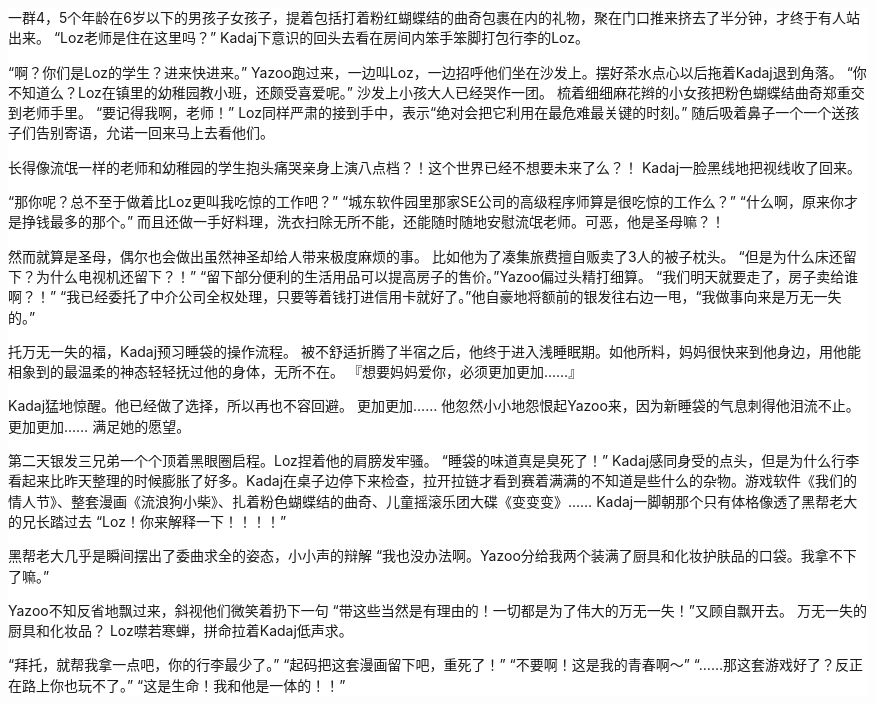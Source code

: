   一群4，5个年龄在6岁以下的男孩子女孩子，提着包括打着粉红蝴蝶结的曲奇包裹在内的礼物，聚在门口推来挤去了半分钟，才终于有人站出来。
  “Loz老师是住在这里吗？”
  Kadaj下意识的回头去看在房间内笨手笨脚打包行李的Loz。
  
  “啊？你们是Loz的学生？进来快进来。”
  Yazoo跑过来，一边叫Loz，一边招呼他们坐在沙发上。摆好茶水点心以后拖着Kadaj退到角落。
  “你不知道么？Loz在镇里的幼稚园教小班，还颇受喜爱呢。”
  沙发上小孩大人已经哭作一团。
  梳着细细麻花辫的小女孩把粉色蝴蝶结曲奇郑重交到老师手里。
  “要记得我啊，老师！”
  Loz同样严肃的接到手中，表示“绝对会把它利用在最危难最关键的时刻。”
  随后吸着鼻子一个一个送孩子们告别寄语，允诺一回来马上去看他们。
  
  长得像流氓一样的老师和幼稚园的学生抱头痛哭亲身上演八点档？！这个世界已经不想要未来了么？！
  Kadaj一脸黑线地把视线收了回来。
  
  “那你呢？总不至于做着比Loz更叫我吃惊的工作吧？”
  “城东软件园里那家SE公司的高级程序师算是很吃惊的工作么？”
  “什么啊，原来你才是挣钱最多的那个。”
  而且还做一手好料理，洗衣扫除无所不能，还能随时随地安慰流氓老师。可恶，他是圣母嘛？！
  
  然而就算是圣母，偶尔也会做出虽然神圣却给人带来极度麻烦的事。
  比如他为了凑集旅费擅自贩卖了3人的被子枕头。
  “但是为什么床还留下？为什么电视机还留下？！”
  “留下部分便利的生活用品可以提高房子的售价。”Yazoo偏过头精打细算。
  “我们明天就要走了，房子卖给谁啊？！”
  “我已经委托了中介公司全权处理，只要等着钱打进信用卡就好了。”他自豪地将额前的银发往右边一甩，“我做事向来是万无一失的。”
  
  托万无一失的福，Kadaj预习睡袋的操作流程。
  被不舒适折腾了半宿之后，他终于进入浅睡眠期。如他所料，妈妈很快来到他身边，用他能相象到的最温柔的神态轻轻抚过他的身体，无所不在。
  『想要妈妈爱你，必须更加更加……』
  
  Kadaj猛地惊醒。他已经做了选择，所以再也不容回避。
  更加更加……
  他忽然小小地怨恨起Yazoo来，因为新睡袋的气息刺得他泪流不止。
  更加更加……
  满足她的愿望。
  
  第二天银发三兄弟一个个顶着黑眼圈启程。Loz捏着他的肩膀发牢骚。
  “睡袋的味道真是臭死了！”
  Kadaj感同身受的点头，但是为什么行李看起来比昨天整理的时候膨胀了好多。Kadaj在桌子边停下来检查，拉开拉链才看到赛着满满的不知道是些什么的杂物。游戏软件《我们的情人节》、整套漫画《流浪狗小柴》、扎着粉色蝴蝶结的曲奇、儿童摇滚乐团大碟《变变变》……
  Kadaj一脚朝那个只有体格像透了黑帮老大的兄长踏过去
  “Loz！你来解释一下！！！！”
  
  黑帮老大几乎是瞬间摆出了委曲求全的姿态，小小声的辩解
  “我也没办法啊。Yazoo分给我两个装满了厨具和化妆护肤品的口袋。我拿不下了嘛。”
  
  Yazoo不知反省地飘过来，斜视他们微笑着扔下一句
  “带这些当然是有理由的！一切都是为了伟大的万无一失！”又顾自飘开去。
  万无一失的厨具和化妆品？
  Loz噤若寒蝉，拼命拉着Kadaj低声求。
  
  “拜托，就帮我拿一点吧，你的行李最少了。”
  “起码把这套漫画留下吧，重死了！”
  “不要啊！这是我的青春啊～”
  “……那这套游戏好了？反正在路上你也玩不了。”
  “这是生命！我和他是一体的！！”
  